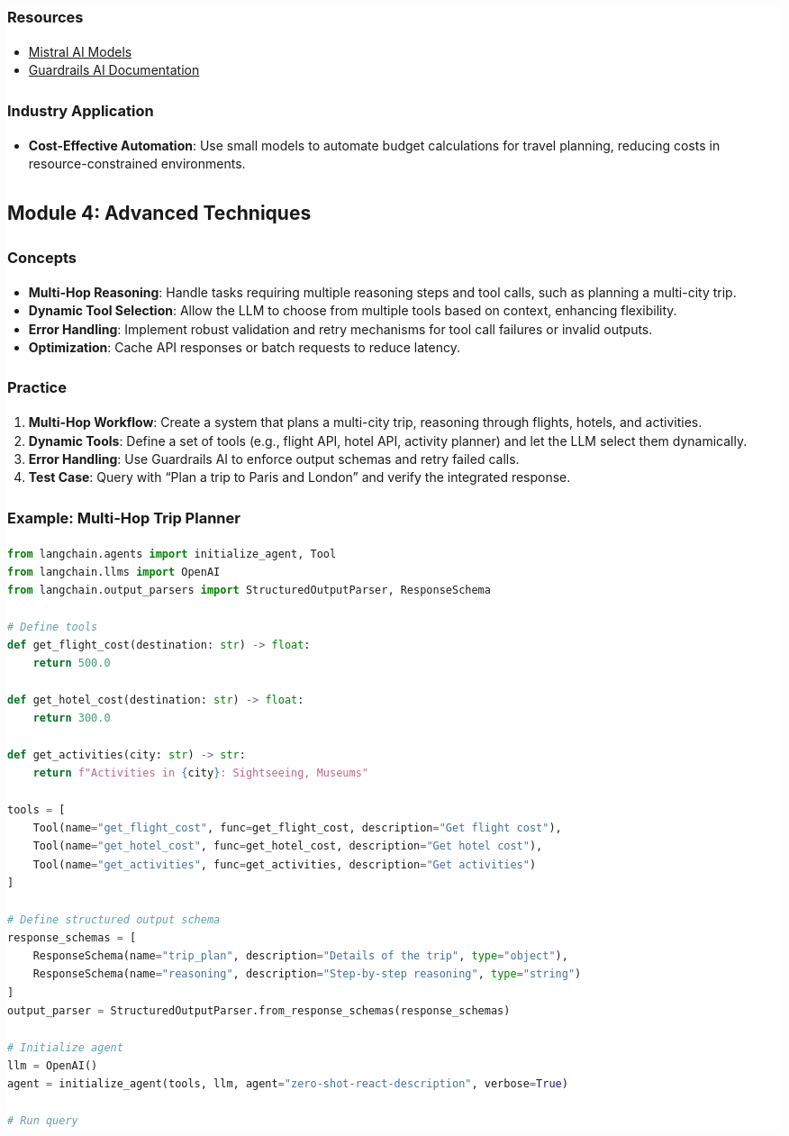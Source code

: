 ### Resources
- [Mistral AI Models](https://huggingface.co/mistralai)
- [Guardrails AI Documentation](https://www.guardrailsai.com/docs)

### Industry Application
- **Cost-Effective Automation**: Use small models to automate budget calculations for travel planning, reducing costs in resource-constrained environments.

## Module 4: Advanced Techniques

### Concepts
- **Multi-Hop Reasoning**: Handle tasks requiring multiple reasoning steps and tool calls, such as planning a multi-city trip.
- **Dynamic Tool Selection**: Allow the LLM to choose from multiple tools based on context, enhancing flexibility.
- **Error Handling**: Implement robust validation and retry mechanisms for tool call failures or invalid outputs.
- **Optimization**: Cache API responses or batch requests to reduce latency.

### Practice
1. **Multi-Hop Workflow**: Create a system that plans a multi-city trip, reasoning through flights, hotels, and activities.
2. **Dynamic Tools**: Define a set of tools (e.g., flight API, hotel API, activity planner) and let the LLM select them dynamically.
3. **Error Handling**: Use Guardrails AI to enforce output schemas and retry failed calls.
4. **Test Case**: Query with “Plan a trip to Paris and London” and verify the integrated response.

### Example: Multi-Hop Trip Planner
```python
from langchain.agents import initialize_agent, Tool
from langchain.llms import OpenAI
from langchain.output_parsers import StructuredOutputParser, ResponseSchema

# Define tools
def get_flight_cost(destination: str) -> float:
    return 500.0

def get_hotel_cost(destination: str) -> float:
    return 300.0

def get_activities(city: str) -> str:
    return f"Activities in {city}: Sightseeing, Museums"

tools = [
    Tool(name="get_flight_cost", func=get_flight_cost, description="Get flight cost"),
    Tool(name="get_hotel_cost", func=get_hotel_cost, description="Get hotel cost"),
    Tool(name="get_activities", func=get_activities, description="Get activities")
]

# Define structured output schema
response_schemas = [
    ResponseSchema(name="trip_plan", description="Details of the trip", type="object"),
    ResponseSchema(name="reasoning", description="Step-by-step reasoning", type="string")
]
output_parser = StructuredOutputParser.from_response_schemas(response_schemas)

# Initialize agent
llm = OpenAI()
agent = initialize_agent(tools, llm, agent="zero-shot-react-description", verbose=True)

# Run query
```
